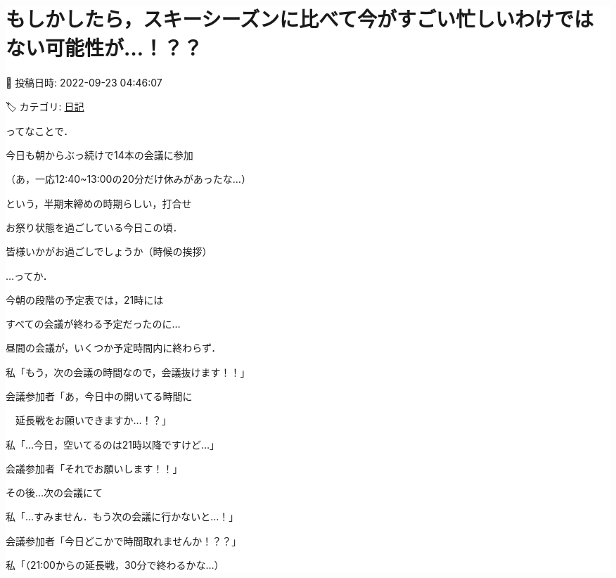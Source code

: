 # もしかしたら，スキーシーズンに比べて今がすごい忙しいわけではない可能性が…！？？

📅 投稿日時: 2022-09-23 04:46:07

🏷️ カテゴリ: [日記](cc4b5682fb7b8b144980957a978653fb0.md)

ってなことで．


今日も朝からぶっ続けで14本の会議に参加


（あ，一応12:40~13:00の20分だけ休みがあったな…）


という，半期末締めの時期らしい，打合せ


お祭り状態を過ごしている今日この頃．


皆様いかがお過ごしでしょうか（時候の挨拶）





…ってか．


今朝の段階の予定表では，21時には


すべての会議が終わる予定だったのに…


昼間の会議が，いくつか予定時間内に終わらず．





私「もう，次の会議の時間なので，会議抜けます！！」


会議参加者「あ，今日中の開いてる時間に


　延長戦をお願いできますか…！？」


私「…今日，空いてるのは21時以降ですけど…」


会議参加者「それでお願いします！！」





その後…次の会議にて


私「…すみません．もう次の会議に行かないと…！」


会議参加者「今日どこかで時間取れませんか！？？」


私「（21:00からの延長戦，30分で終わるかな…）

